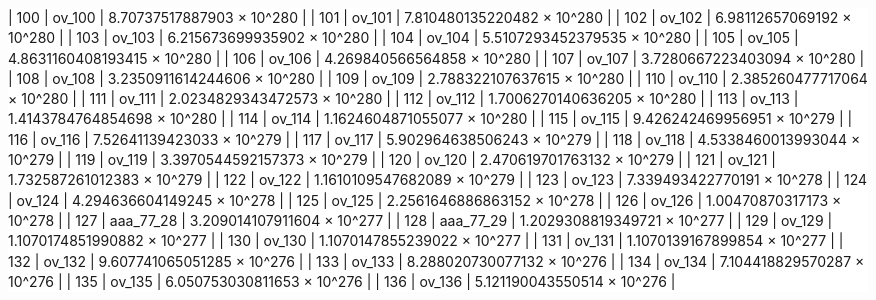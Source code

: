 | 100 | ov_100 | 8.70737517887903 × 10^280 |
| 101 | ov_101 | 7.810480135220482 × 10^280 |
| 102 | ov_102 | 6.98112657069192 × 10^280 |
| 103 | ov_103 | 6.215673699935902 × 10^280 |
| 104 | ov_104 | 5.5107293452379535 × 10^280 |
| 105 | ov_105 | 4.8631160408193415 × 10^280 |
| 106 | ov_106 | 4.269840566564858 × 10^280 |
| 107 | ov_107 | 3.7280667223403094 × 10^280 |
| 108 | ov_108 | 3.2350911614244606 × 10^280 |
| 109 | ov_109 | 2.788322107637615 × 10^280 |
| 110 | ov_110 | 2.385260477717064 × 10^280 |
| 111 | ov_111 | 2.0234829343472573 × 10^280 |
| 112 | ov_112 | 1.7006270140636205 × 10^280 |
| 113 | ov_113 | 1.4143784764854698 × 10^280 |
| 114 | ov_114 | 1.1624604871055077 × 10^280 |
| 115 | ov_115 | 9.426242469956951 × 10^279 |
| 116 | ov_116 | 7.52641139423033 × 10^279 |
| 117 | ov_117 | 5.902964638506243 × 10^279 |
| 118 | ov_118 | 4.5338460013993044 × 10^279 |
| 119 | ov_119 | 3.3970544592157373 × 10^279 |
| 120 | ov_120 | 2.470619701763132 × 10^279 |
| 121 | ov_121 | 1.732587261012383 × 10^279 |
| 122 | ov_122 | 1.1610109547682089 × 10^279 |
| 123 | ov_123 | 7.339493422770191 × 10^278 |
| 124 | ov_124 | 4.294636604149245 × 10^278 |
| 125 | ov_125 | 2.2561646886863152 × 10^278 |
| 126 | ov_126 | 1.00470870317173 × 10^278 |
| 127 | aaa_77_28 | 3.209014107911604 × 10^277 |
| 128 | aaa_77_29 | 1.2029308819349721 × 10^277 |
| 129 | ov_129 | 1.1070174851990882 × 10^277 |
| 130 | ov_130 | 1.1070147855239022 × 10^277 |
| 131 | ov_131 | 1.1070139167899854 × 10^277 |
| 132 | ov_132 | 9.607741065051285 × 10^276 |
| 133 | ov_133 | 8.288020730077132 × 10^276 |
| 134 | ov_134 | 7.104418829570287 × 10^276 |
| 135 | ov_135 | 6.050753030811653 × 10^276 |
| 136 | ov_136 | 5.121190043550514 × 10^276 |